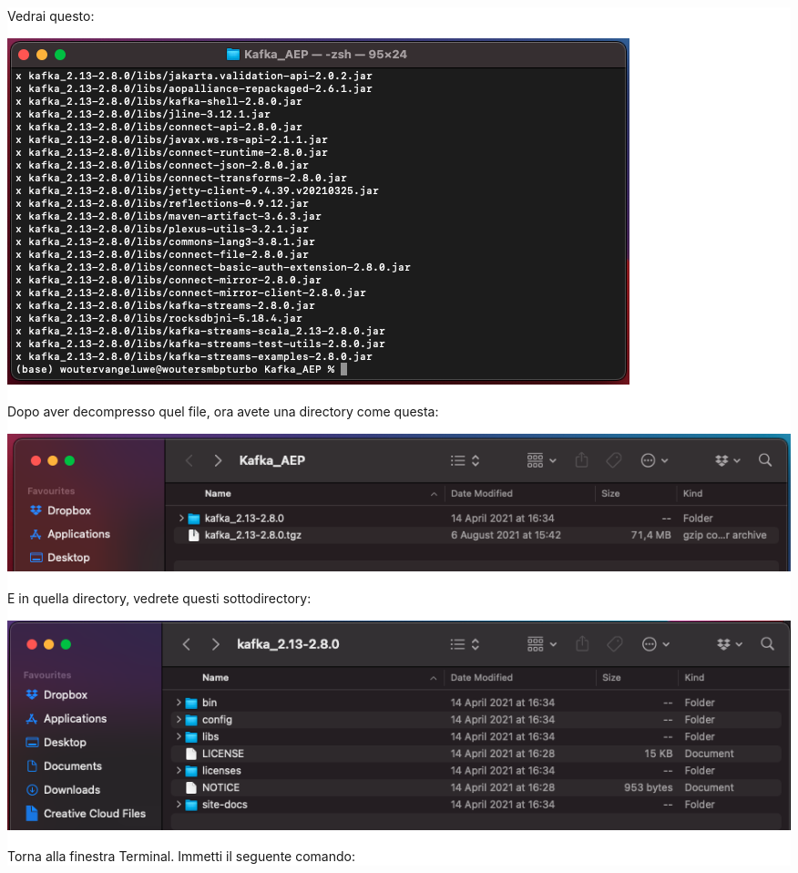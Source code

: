 Vedrai questo:

![Kafka](./images/kafka6.png)

Dopo aver decompresso quel file, ora avete una directory come questa:

![Kafka](./images/kafka7.png)

E in quella directory, vedrete questi sottodirectory:

![Kafka](./images/kafka8.png)

Torna alla finestra Terminal. Immetti il seguente comando:
